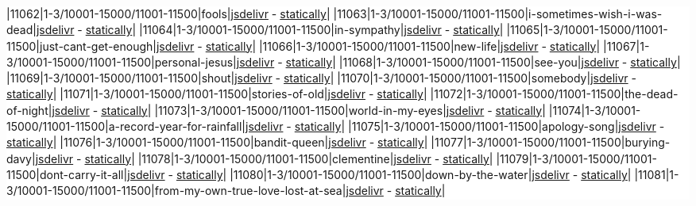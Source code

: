 |11062|1-3/10001-15000/11001-11500|fools|[jsdelivr](https://cdn.jsdelivr.net/gh/dbchord/webp-c-1280x720_1-3/10001-15000/11001-11500/fools.webp) - [statically](https://cdn.statically.io/gh/dbchord/webp-c-1280x720_1-3/img/10001-15000/11001-11500/fools.webp)|
|11063|1-3/10001-15000/11001-11500|i-sometimes-wish-i-was-dead|[jsdelivr](https://cdn.jsdelivr.net/gh/dbchord/webp-c-1280x720_1-3/10001-15000/11001-11500/i-sometimes-wish-i-was-dead.webp) - [statically](https://cdn.statically.io/gh/dbchord/webp-c-1280x720_1-3/img/10001-15000/11001-11500/i-sometimes-wish-i-was-dead.webp)|
|11064|1-3/10001-15000/11001-11500|in-sympathy|[jsdelivr](https://cdn.jsdelivr.net/gh/dbchord/webp-c-1280x720_1-3/10001-15000/11001-11500/in-sympathy.webp) - [statically](https://cdn.statically.io/gh/dbchord/webp-c-1280x720_1-3/img/10001-15000/11001-11500/in-sympathy.webp)|
|11065|1-3/10001-15000/11001-11500|just-cant-get-enough|[jsdelivr](https://cdn.jsdelivr.net/gh/dbchord/webp-c-1280x720_1-3/10001-15000/11001-11500/just-cant-get-enough.webp) - [statically](https://cdn.statically.io/gh/dbchord/webp-c-1280x720_1-3/img/10001-15000/11001-11500/just-cant-get-enough.webp)|
|11066|1-3/10001-15000/11001-11500|new-life|[jsdelivr](https://cdn.jsdelivr.net/gh/dbchord/webp-c-1280x720_1-3/10001-15000/11001-11500/new-life.webp) - [statically](https://cdn.statically.io/gh/dbchord/webp-c-1280x720_1-3/img/10001-15000/11001-11500/new-life.webp)|
|11067|1-3/10001-15000/11001-11500|personal-jesus|[jsdelivr](https://cdn.jsdelivr.net/gh/dbchord/webp-c-1280x720_1-3/10001-15000/11001-11500/personal-jesus.webp) - [statically](https://cdn.statically.io/gh/dbchord/webp-c-1280x720_1-3/img/10001-15000/11001-11500/personal-jesus.webp)|
|11068|1-3/10001-15000/11001-11500|see-you|[jsdelivr](https://cdn.jsdelivr.net/gh/dbchord/webp-c-1280x720_1-3/10001-15000/11001-11500/see-you.webp) - [statically](https://cdn.statically.io/gh/dbchord/webp-c-1280x720_1-3/img/10001-15000/11001-11500/see-you.webp)|
|11069|1-3/10001-15000/11001-11500|shout|[jsdelivr](https://cdn.jsdelivr.net/gh/dbchord/webp-c-1280x720_1-3/10001-15000/11001-11500/shout.webp) - [statically](https://cdn.statically.io/gh/dbchord/webp-c-1280x720_1-3/img/10001-15000/11001-11500/shout.webp)|
|11070|1-3/10001-15000/11001-11500|somebody|[jsdelivr](https://cdn.jsdelivr.net/gh/dbchord/webp-c-1280x720_1-3/10001-15000/11001-11500/somebody.webp) - [statically](https://cdn.statically.io/gh/dbchord/webp-c-1280x720_1-3/img/10001-15000/11001-11500/somebody.webp)|
|11071|1-3/10001-15000/11001-11500|stories-of-old|[jsdelivr](https://cdn.jsdelivr.net/gh/dbchord/webp-c-1280x720_1-3/10001-15000/11001-11500/stories-of-old.webp) - [statically](https://cdn.statically.io/gh/dbchord/webp-c-1280x720_1-3/img/10001-15000/11001-11500/stories-of-old.webp)|
|11072|1-3/10001-15000/11001-11500|the-dead-of-night|[jsdelivr](https://cdn.jsdelivr.net/gh/dbchord/webp-c-1280x720_1-3/10001-15000/11001-11500/the-dead-of-night.webp) - [statically](https://cdn.statically.io/gh/dbchord/webp-c-1280x720_1-3/img/10001-15000/11001-11500/the-dead-of-night.webp)|
|11073|1-3/10001-15000/11001-11500|world-in-my-eyes|[jsdelivr](https://cdn.jsdelivr.net/gh/dbchord/webp-c-1280x720_1-3/10001-15000/11001-11500/world-in-my-eyes.webp) - [statically](https://cdn.statically.io/gh/dbchord/webp-c-1280x720_1-3/img/10001-15000/11001-11500/world-in-my-eyes.webp)|
|11074|1-3/10001-15000/11001-11500|a-record-year-for-rainfall|[jsdelivr](https://cdn.jsdelivr.net/gh/dbchord/webp-c-1280x720_1-3/10001-15000/11001-11500/a-record-year-for-rainfall.webp) - [statically](https://cdn.statically.io/gh/dbchord/webp-c-1280x720_1-3/img/10001-15000/11001-11500/a-record-year-for-rainfall.webp)|
|11075|1-3/10001-15000/11001-11500|apology-song|[jsdelivr](https://cdn.jsdelivr.net/gh/dbchord/webp-c-1280x720_1-3/10001-15000/11001-11500/apology-song.webp) - [statically](https://cdn.statically.io/gh/dbchord/webp-c-1280x720_1-3/img/10001-15000/11001-11500/apology-song.webp)|
|11076|1-3/10001-15000/11001-11500|bandit-queen|[jsdelivr](https://cdn.jsdelivr.net/gh/dbchord/webp-c-1280x720_1-3/10001-15000/11001-11500/bandit-queen.webp) - [statically](https://cdn.statically.io/gh/dbchord/webp-c-1280x720_1-3/img/10001-15000/11001-11500/bandit-queen.webp)|
|11077|1-3/10001-15000/11001-11500|burying-davy|[jsdelivr](https://cdn.jsdelivr.net/gh/dbchord/webp-c-1280x720_1-3/10001-15000/11001-11500/burying-davy.webp) - [statically](https://cdn.statically.io/gh/dbchord/webp-c-1280x720_1-3/img/10001-15000/11001-11500/burying-davy.webp)|
|11078|1-3/10001-15000/11001-11500|clementine|[jsdelivr](https://cdn.jsdelivr.net/gh/dbchord/webp-c-1280x720_1-3/10001-15000/11001-11500/clementine.webp) - [statically](https://cdn.statically.io/gh/dbchord/webp-c-1280x720_1-3/img/10001-15000/11001-11500/clementine.webp)|
|11079|1-3/10001-15000/11001-11500|dont-carry-it-all|[jsdelivr](https://cdn.jsdelivr.net/gh/dbchord/webp-c-1280x720_1-3/10001-15000/11001-11500/dont-carry-it-all.webp) - [statically](https://cdn.statically.io/gh/dbchord/webp-c-1280x720_1-3/img/10001-15000/11001-11500/dont-carry-it-all.webp)|
|11080|1-3/10001-15000/11001-11500|down-by-the-water|[jsdelivr](https://cdn.jsdelivr.net/gh/dbchord/webp-c-1280x720_1-3/10001-15000/11001-11500/down-by-the-water.webp) - [statically](https://cdn.statically.io/gh/dbchord/webp-c-1280x720_1-3/img/10001-15000/11001-11500/down-by-the-water.webp)|
|11081|1-3/10001-15000/11001-11500|from-my-own-true-love-lost-at-sea|[jsdelivr](https://cdn.jsdelivr.net/gh/dbchord/webp-c-1280x720_1-3/10001-15000/11001-11500/from-my-own-true-love-lost-at-sea.webp) - [statically](https://cdn.statically.io/gh/dbchord/webp-c-1280x720_1-3/img/10001-15000/11001-11500/from-my-own-true-love-lost-at-sea.webp)|